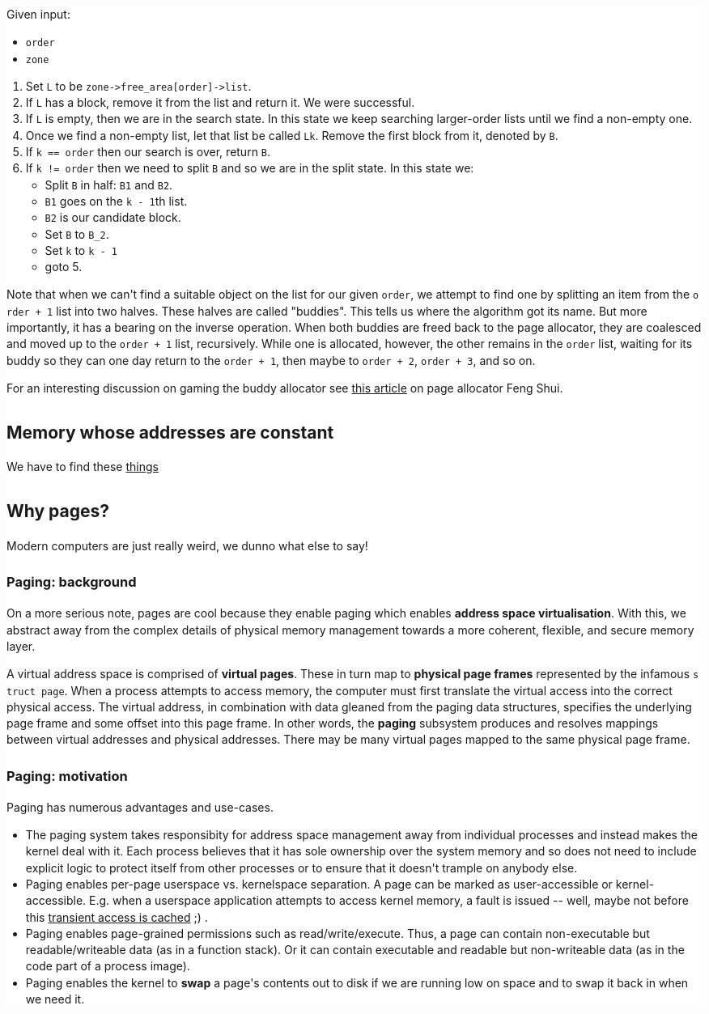 Given input:
* `order`
* `zone`
1. Set `L` to be `zone->free_area[order]->list`.
2. If `L`  has a block, remove it from the list and return it. We were successful.
3. If `L` is empty, then we are in the search state. In this state we keep searching larger-order lists until we find a non-empty one.
4. Once we find a non-empty list, let that list be called `Lk`. Remove the first block from it, denoted by `B`. 
5. If `k == order` then our search is over, return `B`.
6. If `k != order`  then we need to split `B` and so we are in the split state. In this state we:
   - Split `B` in half: `B1` and `B2`.
   - `B1` goes on the `k - 1`th list.
   - `B2` is our candidate block. 
   - Set `B` to `B_2`. 
   - Set `k` to `k - 1`
   - goto 5.
 
Note that when we can't find a suitable object on the list for our given `order`, we attempt to find one by splitting an item from the `order + 1` list into two halves. These halves are called "buddies". This tells us where the algorithm got its name. But more importantly, it has a bearing on the inverse operation. When both buddies are freed back to the page allocator, they are coalesced and moved up to the `order + 1` list, recursively. While one is allocated, however, the other remains in the `order` list, waiting for its buddy so they can one day return to the `order + 1`, then maybe to `order + 2`, `order + 3`, and so on.

For an interesting discussion on gaming the buddy allocator see [this article](https://etenal.me/archives/1825) on page allocator Feng Shui.

## Memory whose addresses are constant
We have to find these [things](https://0xax.gitbooks.io/linux-insides/content/MM/linux-mm-2.html)

## Why pages?
Modern computers are just really weird, we dunno what else to say!
### Paging: background
On a more serious note, pages are cool because they enable paging which enables **address space virtualisation**. With this, we abstract away from the complex details of physical memory management towards a more coherent, flexible, and secure memory layer. 

A virtual address space is comprised of **virtual pages**. These in turn map to **physical page frames** represented by the infamous `struct page`. When a process attempts to access memory, the computer must first translate the virtual access into the correct physical access. The virtual address, in combination with data gleaned from the paging data structures, specifies the underlying page frame and some offset into this page frame. In other words, the **paging** subsystem produces and resolves mappings between virtual addresses and physical addresses. There may be many virtual pages mapped to the same physical page frame.

### Paging: motivation
Paging has numerous advantages and use-cases.
- The paging system takes responsibity for address space management away from individual processes and instead makes the kernel deal with it. Each process believes that it has sole ownership over the system memory and so does not need to include explicit logic to protect itself from other processes or to ensure that it doesn't trample on anybody else.
- Paging enables per-page userspace vs. kernelspace separation. A page can be marked as user-accessible or kernel-accessible. E.g. when a userspace application attempts to access kernel memory, a fault is issued -- well, maybe not before this [transient access is cached](https://meltdownattack.com/) ;) . 
- Paging enables page-grained permissions such as read/write/execute. Thus, a page can contain non-executable but readable/writeable data (as in a function stack). Or it can contain executable and readable but non-writeable data (as in the code part of a process image). 
- Paging enables the kernel to **swap** a page's contents out to disk if we are running low on space and to swap it back in when we need it.
